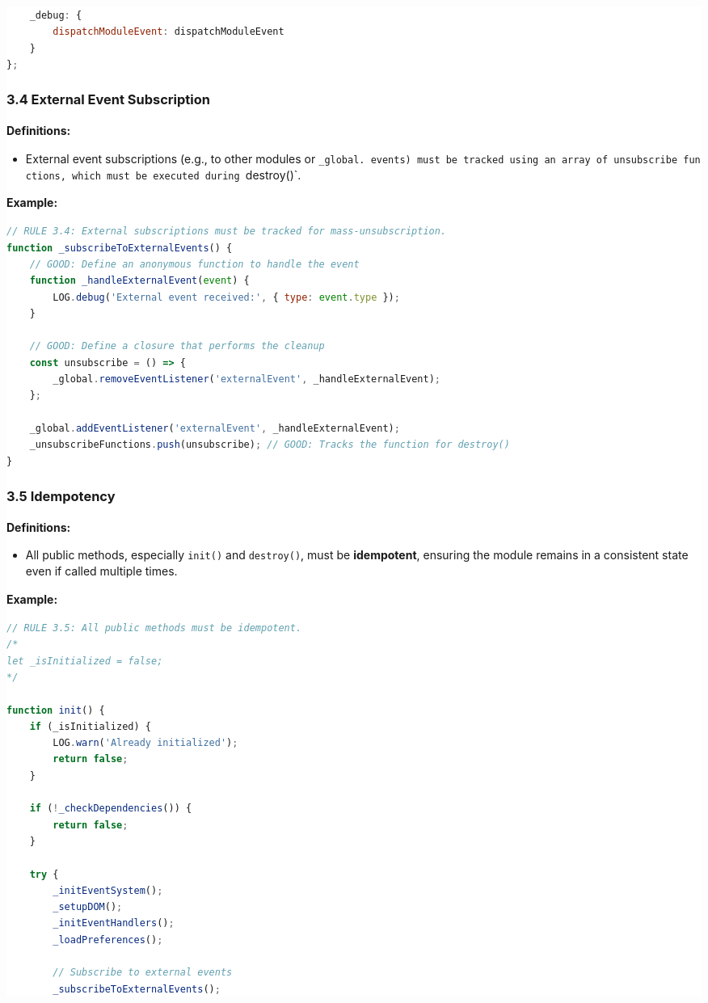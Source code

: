 ```javascript
    _debug: {
        dispatchModuleEvent: dispatchModuleEvent
    }
};
```

### 3.4 External Event Subscription

**Definitions:**

- External event subscriptions (e.g., to other modules or `_global. events) must be tracked using an array of unsubscribe functions, which must be executed during `destroy()`.

**Example:**

```javascript
// RULE 3.4: External subscriptions must be tracked for mass-unsubscription.
function _subscribeToExternalEvents() {
    // GOOD: Define an anonymous function to handle the event
    function _handleExternalEvent(event) {
        LOG.debug('External event received:', { type: event.type });
    }

    // GOOD: Define a closure that performs the cleanup
    const unsubscribe = () => {
        _global.removeEventListener('externalEvent', _handleExternalEvent);
    };

    _global.addEventListener('externalEvent', _handleExternalEvent);
    _unsubscribeFunctions.push(unsubscribe); // GOOD: Tracks the function for destroy()
}
```

### 3.5 Idempotency

**Definitions:**

- All public methods, especially `init()` and `destroy()`, must be **idempotent**, ensuring the module remains in a consistent state even if called multiple times.

**Example:**

```javascript
// RULE 3.5: All public methods must be idempotent.
/*
let _isInitialized = false;
*/

function init() {
    if (_isInitialized) {
        LOG.warn('Already initialized');
        return false;
    }

    if (!_checkDependencies()) {
        return false;
    }

    try {
        _initEventSystem();
        _setupDOM();
        _initEventHandlers();
        _loadPreferences();

        // Subscribe to external events
        _subscribeToExternalEvents();

```